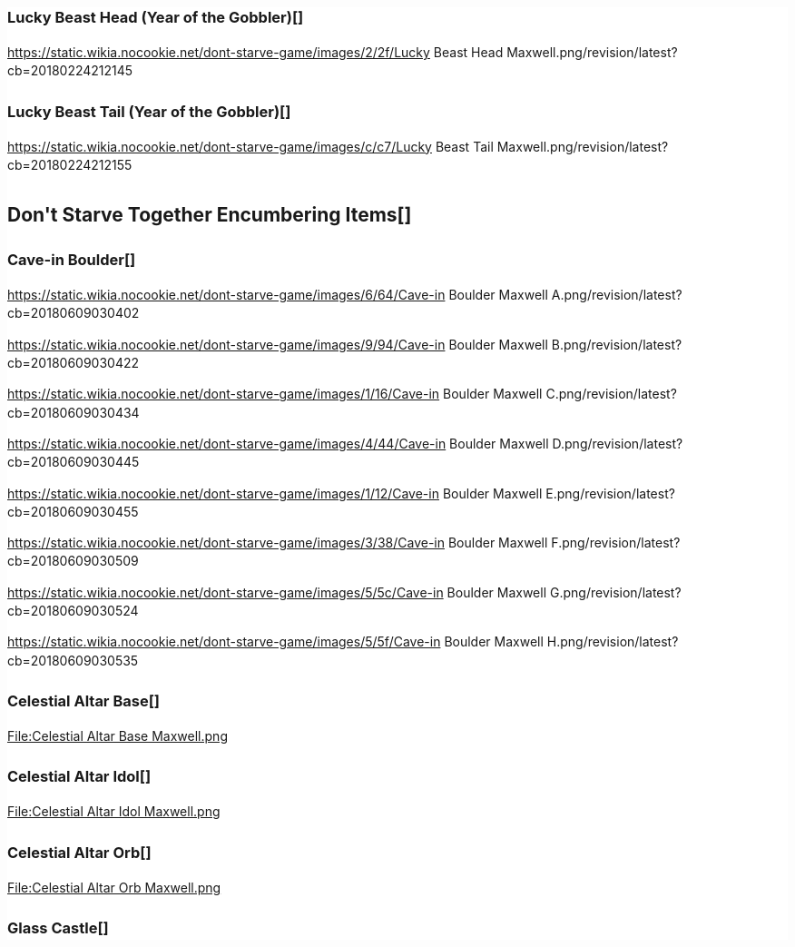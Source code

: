 ### Lucky Beast Head (Year of the Gobbler)[]

https://static.wikia.nocookie.net/dont-starve-game/images/2/2f/Lucky Beast Head Maxwell.png/revision/latest?cb=20180224212145

### Lucky Beast Tail (Year of the Gobbler)[]

https://static.wikia.nocookie.net/dont-starve-game/images/c/c7/Lucky Beast Tail Maxwell.png/revision/latest?cb=20180224212155

## Don't Starve Together Encumbering Items[]

### Cave-in Boulder[]

https://static.wikia.nocookie.net/dont-starve-game/images/6/64/Cave-in Boulder Maxwell A.png/revision/latest?cb=20180609030402

https://static.wikia.nocookie.net/dont-starve-game/images/9/94/Cave-in Boulder Maxwell B.png/revision/latest?cb=20180609030422

https://static.wikia.nocookie.net/dont-starve-game/images/1/16/Cave-in Boulder Maxwell C.png/revision/latest?cb=20180609030434

https://static.wikia.nocookie.net/dont-starve-game/images/4/44/Cave-in Boulder Maxwell D.png/revision/latest?cb=20180609030445

https://static.wikia.nocookie.net/dont-starve-game/images/1/12/Cave-in Boulder Maxwell E.png/revision/latest?cb=20180609030455

https://static.wikia.nocookie.net/dont-starve-game/images/3/38/Cave-in Boulder Maxwell F.png/revision/latest?cb=20180609030509

https://static.wikia.nocookie.net/dont-starve-game/images/5/5c/Cave-in Boulder Maxwell G.png/revision/latest?cb=20180609030524

https://static.wikia.nocookie.net/dont-starve-game/images/5/5f/Cave-in Boulder Maxwell H.png/revision/latest?cb=20180609030535

### Celestial Altar Base[]

[File:Celestial Altar Base Maxwell.png](/wiki/Special:Upload?wpDestFile=Celestial_Altar_Base_Maxwell.png "File:Celestial Altar Base Maxwell.png")

### Celestial Altar Idol[]

[File:Celestial Altar Idol Maxwell.png](/wiki/Special:Upload?wpDestFile=Celestial_Altar_Idol_Maxwell.png "File:Celestial Altar Idol Maxwell.png")

### Celestial Altar Orb[]

[File:Celestial Altar Orb Maxwell.png](/wiki/Special:Upload?wpDestFile=Celestial_Altar_Orb_Maxwell.png "File:Celestial Altar Orb Maxwell.png")

### Glass Castle[]
